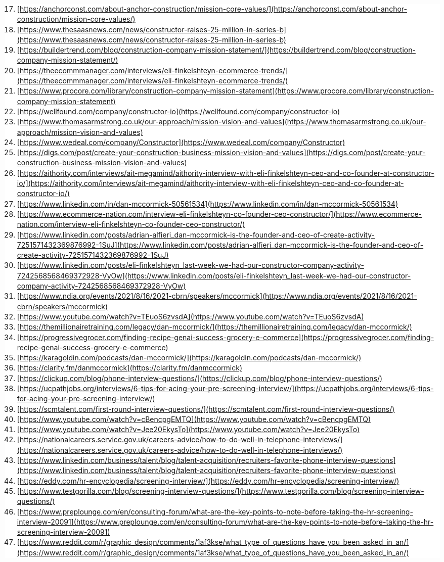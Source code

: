 17. [https://anchorconst.com/about-anchor-construction/mission-core-values/](https://anchorconst.com/about-anchor-construction/mission-core-values/)
18. [https://www.thesaasnews.com/news/constructor-raises-25-million-in-series-b](https://www.thesaasnews.com/news/constructor-raises-25-million-in-series-b)
19. [https://buildertrend.com/blog/construction-company-mission-statement/](https://buildertrend.com/blog/construction-company-mission-statement/)
20. [https://theecommmanager.com/interviews/eli-finkelshteyn-ecommerce-trends/](https://theecommmanager.com/interviews/eli-finkelshteyn-ecommerce-trends/)
21. [https://www.procore.com/library/construction-company-mission-statement](https://www.procore.com/library/construction-company-mission-statement)
22. [https://wellfound.com/company/constructor-io](https://wellfound.com/company/constructor-io)
23. [https://www.thomasarmstrong.co.uk/our-approach/mission-vision-and-values](https://www.thomasarmstrong.co.uk/our-approach/mission-vision-and-values)
24. [https://www.wedeal.com/company/Constructor](https://www.wedeal.com/company/Constructor)
25. [https://digs.com/post/create-your-construction-business-mission-vision-and-values](https://digs.com/post/create-your-construction-business-mission-vision-and-values)
26. [https://aithority.com/interviews/ait-megamind/aithority-interview-with-eli-finkelshteyn-ceo-and-co-founder-at-constructor-io/](https://aithority.com/interviews/ait-megamind/aithority-interview-with-eli-finkelshteyn-ceo-and-co-founder-at-constructor-io/)
27. [https://www.linkedin.com/in/dan-mccormick-50561534](https://www.linkedin.com/in/dan-mccormick-50561534)
28. [https://www.ecommerce-nation.com/interview-eli-finkelshteyn-co-founder-ceo-constructor/](https://www.ecommerce-nation.com/interview-eli-finkelshteyn-co-founder-ceo-constructor/)
29. [https://www.linkedin.com/posts/adrian-alfieri_dan-mccormick-is-the-founder-and-ceo-of-create-activity-7251571432369876992-1SuJ](https://www.linkedin.com/posts/adrian-alfieri_dan-mccormick-is-the-founder-and-ceo-of-create-activity-7251571432369876992-1SuJ)
30. [https://www.linkedin.com/posts/eli-finkelshteyn_last-week-we-had-our-constructor-company-activity-7242568568469372928-VyOw](https://www.linkedin.com/posts/eli-finkelshteyn_last-week-we-had-our-constructor-company-activity-7242568568469372928-VyOw)
31. [https://www.ndia.org/events/2021/8/16/2021-cbrn/speakers/mccormick](https://www.ndia.org/events/2021/8/16/2021-cbrn/speakers/mccormick)
32. [https://www.youtube.com/watch?v=TEuoS6zvsdA](https://www.youtube.com/watch?v=TEuoS6zvsdA)
33. [https://themillionairetraining.com/legacy/dan-mccormick/](https://themillionairetraining.com/legacy/dan-mccormick/)
34. [https://progressivegrocer.com/finding-recipe-genai-success-grocery-e-commerce](https://progressivegrocer.com/finding-recipe-genai-success-grocery-e-commerce)
35. [https://karagoldin.com/podcasts/dan-mccormick/](https://karagoldin.com/podcasts/dan-mccormick/)
36. [https://clarity.fm/danmccormick](https://clarity.fm/danmccormick)
37. [https://clickup.com/blog/phone-interview-questions/](https://clickup.com/blog/phone-interview-questions/)
38. [https://ucpathjobs.org/interviews/6-tips-for-acing-your-pre-screening-interview/](https://ucpathjobs.org/interviews/6-tips-for-acing-your-pre-screening-interview/)
39. [https://scmtalent.com/first-round-interview-questions/](https://scmtalent.com/first-round-interview-questions/)
40. [https://www.youtube.com/watch?v=cBencpgEMTQ](https://www.youtube.com/watch?v=cBencpgEMTQ)
41. [https://www.youtube.com/watch?v=Jee20EkysTo](https://www.youtube.com/watch?v=Jee20EkysTo)
42. [https://nationalcareers.service.gov.uk/careers-advice/how-to-do-well-in-telephone-interviews/](https://nationalcareers.service.gov.uk/careers-advice/how-to-do-well-in-telephone-interviews/)
43. [https://www.linkedin.com/business/talent/blog/talent-acquisition/recruiters-favorite-phone-interview-questions](https://www.linkedin.com/business/talent/blog/talent-acquisition/recruiters-favorite-phone-interview-questions)
44. [https://eddy.com/hr-encyclopedia/screening-interview/](https://eddy.com/hr-encyclopedia/screening-interview/)
45. [https://www.testgorilla.com/blog/screening-interview-questions/](https://www.testgorilla.com/blog/screening-interview-questions/)
46. [https://www.preplounge.com/en/consulting-forum/what-are-the-key-points-to-note-before-taking-the-hr-screening-interview-20091](https://www.preplounge.com/en/consulting-forum/what-are-the-key-points-to-note-before-taking-the-hr-screening-interview-20091)
47. [https://www.reddit.com/r/graphic_design/comments/1af3kse/what_type_of_questions_have_you_been_asked_in_an/](https://www.reddit.com/r/graphic_design/comments/1af3kse/what_type_of_questions_have_you_been_asked_in_an/)